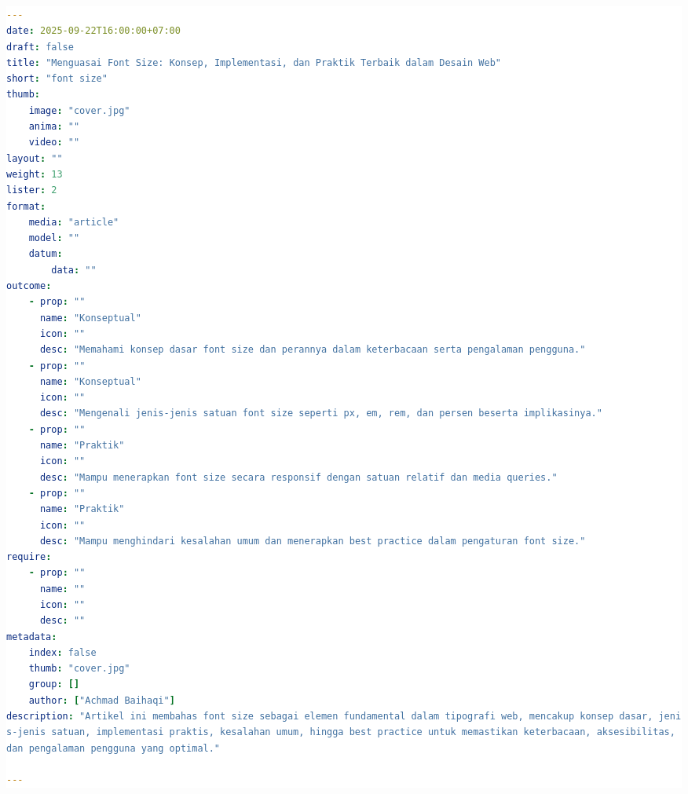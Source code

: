 ```yaml
---
date: 2025-09-22T16:00:00+07:00
draft: false
title: "Menguasai Font Size: Konsep, Implementasi, dan Praktik Terbaik dalam Desain Web"
short: "font size"
thumb:
    image: "cover.jpg"
    anima: ""
    video: ""
layout: ""
weight: 13
lister: 2
format:
    media: "article"
    model: ""
    datum:
        data: ""
outcome:
    - prop: ""
      name: "Konseptual"
      icon: ""
      desc: "Memahami konsep dasar font size dan perannya dalam keterbacaan serta pengalaman pengguna."
    - prop: ""
      name: "Konseptual"
      icon: ""
      desc: "Mengenali jenis-jenis satuan font size seperti px, em, rem, dan persen beserta implikasinya."
    - prop: ""
      name: "Praktik"
      icon: ""
      desc: "Mampu menerapkan font size secara responsif dengan satuan relatif dan media queries."
    - prop: ""
      name: "Praktik"
      icon: ""
      desc: "Mampu menghindari kesalahan umum dan menerapkan best practice dalam pengaturan font size."
require:
    - prop: ""
      name: ""
      icon: ""
      desc: ""
metadata:
    index: false
    thumb: "cover.jpg"
    group: []
    author: ["Achmad Baihaqi"]
description: "Artikel ini membahas font size sebagai elemen fundamental dalam tipografi web, mencakup konsep dasar, jenis-jenis satuan, implementasi praktis, kesalahan umum, hingga best practice untuk memastikan keterbacaan, aksesibilitas, dan pengalaman pengguna yang optimal."

---
```
